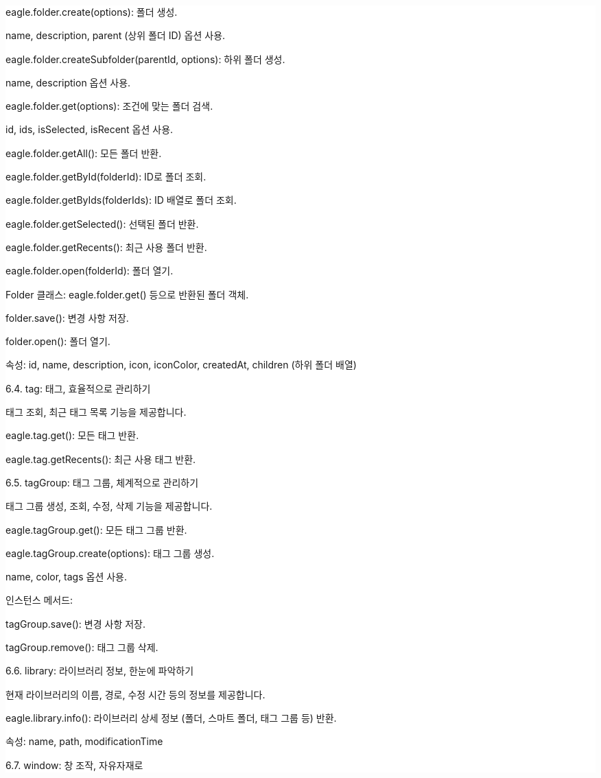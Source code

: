 eagle.folder.create(options): 폴더 생성.

name, description, parent (상위 폴더 ID) 옵션 사용.

eagle.folder.createSubfolder(parentId, options): 하위 폴더 생성.

name, description 옵션 사용.

eagle.folder.get(options): 조건에 맞는 폴더 검색.

id, ids, isSelected, isRecent 옵션 사용.

eagle.folder.getAll(): 모든 폴더 반환.

eagle.folder.getById(folderId): ID로 폴더 조회.

eagle.folder.getByIds(folderIds): ID 배열로 폴더 조회.

eagle.folder.getSelected(): 선택된 폴더 반환.

eagle.folder.getRecents(): 최근 사용 폴더 반환.

eagle.folder.open(folderId): 폴더 열기.

Folder 클래스: eagle.folder.get() 등으로 반환된 폴더 객체.

folder.save(): 변경 사항 저장.

folder.open(): 폴더 열기.

속성: id, name, description, icon, iconColor, createdAt, children (하위 폴더 배열)

6.4. tag: 태그, 효율적으로 관리하기

태그 조회, 최근 태그 목록 기능을 제공합니다.

eagle.tag.get(): 모든 태그 반환.

eagle.tag.getRecents(): 최근 사용 태그 반환.

6.5. tagGroup: 태그 그룹, 체계적으로 관리하기

태그 그룹 생성, 조회, 수정, 삭제 기능을 제공합니다.

eagle.tagGroup.get(): 모든 태그 그룹 반환.

eagle.tagGroup.create(options): 태그 그룹 생성.

name, color, tags 옵션 사용.

인스턴스 메서드:

tagGroup.save(): 변경 사항 저장.

tagGroup.remove(): 태그 그룹 삭제.

6.6. library: 라이브러리 정보, 한눈에 파악하기

현재 라이브러리의 이름, 경로, 수정 시간 등의 정보를 제공합니다.

eagle.library.info(): 라이브러리 상세 정보 (폴더, 스마트 폴더, 태그 그룹 등) 반환.

속성: name, path, modificationTime

6.7. window: 창 조작, 자유자재로

